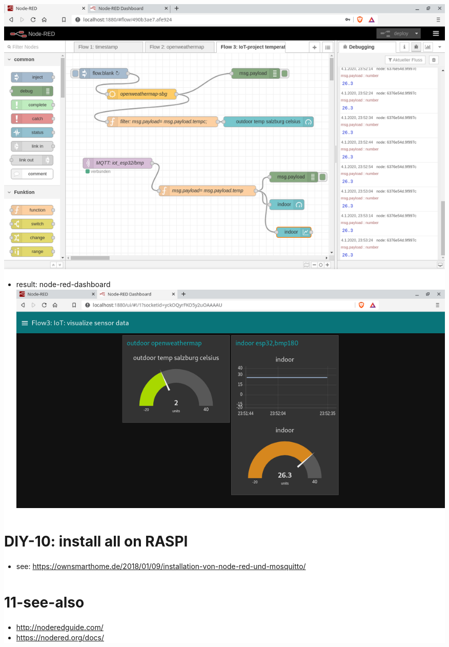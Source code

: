 ![node-red](img/node-red-result-temperature.png)

* result: node-red-dashboard
![node-red](img/node-red-dashboard-result-temperature.png)



# DIY-10: install all on RASPI
* see: <https://ownsmarthome.de/2018/01/09/installation-von-node-red-und-mosquitto/>

# 11-see-also

* <http://noderedguide.com/>
* <https://nodered.org/docs/>

